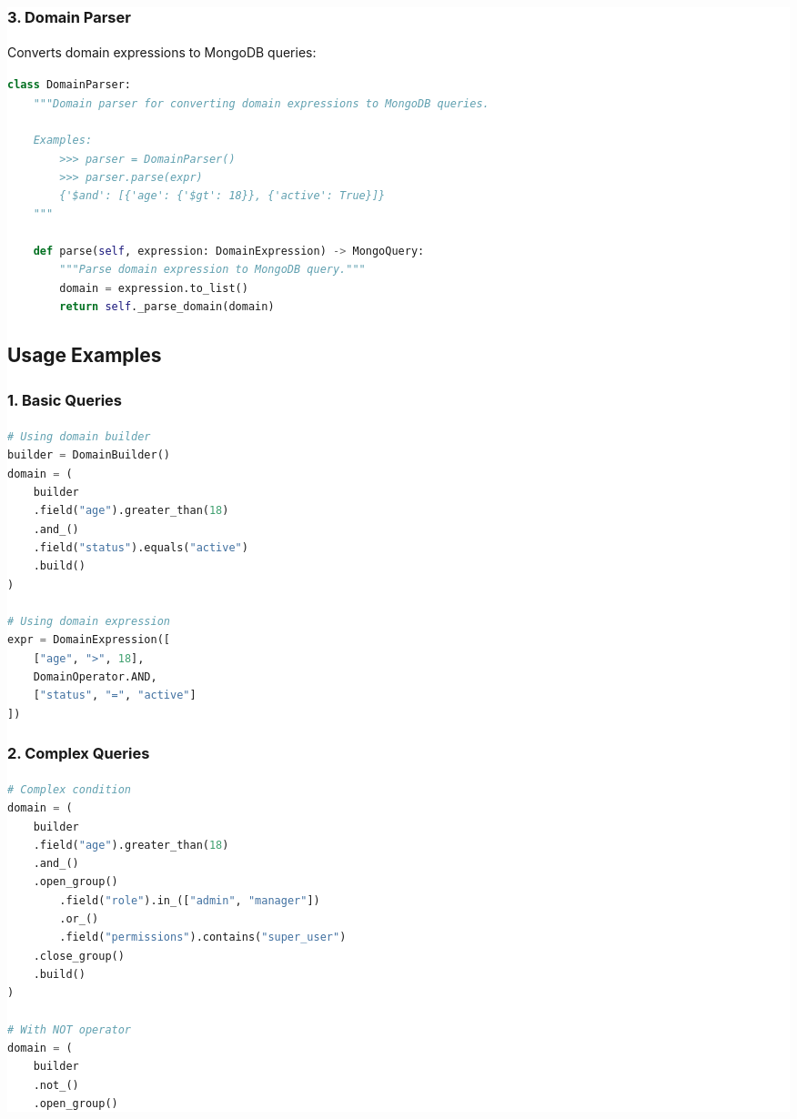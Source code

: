 ```python
```

### 3. Domain Parser
Converts domain expressions to MongoDB queries:

```python
class DomainParser:
    """Domain parser for converting domain expressions to MongoDB queries.
    
    Examples:
        >>> parser = DomainParser()
        >>> parser.parse(expr)
        {'$and': [{'age': {'$gt': 18}}, {'active': True}]}
    """
    
    def parse(self, expression: DomainExpression) -> MongoQuery:
        """Parse domain expression to MongoDB query."""
        domain = expression.to_list()
        return self._parse_domain(domain)
```

## Usage Examples

### 1. Basic Queries
```python
# Using domain builder
builder = DomainBuilder()
domain = (
    builder
    .field("age").greater_than(18)
    .and_()
    .field("status").equals("active")
    .build()
)

# Using domain expression
expr = DomainExpression([
    ["age", ">", 18],
    DomainOperator.AND,
    ["status", "=", "active"]
])
```

### 2. Complex Queries
```python
# Complex condition
domain = (
    builder
    .field("age").greater_than(18)
    .and_()
    .open_group()
        .field("role").in_(["admin", "manager"])
        .or_()
        .field("permissions").contains("super_user")
    .close_group()
    .build()
)

# With NOT operator
domain = (
    builder
    .not_()
    .open_group()
```
